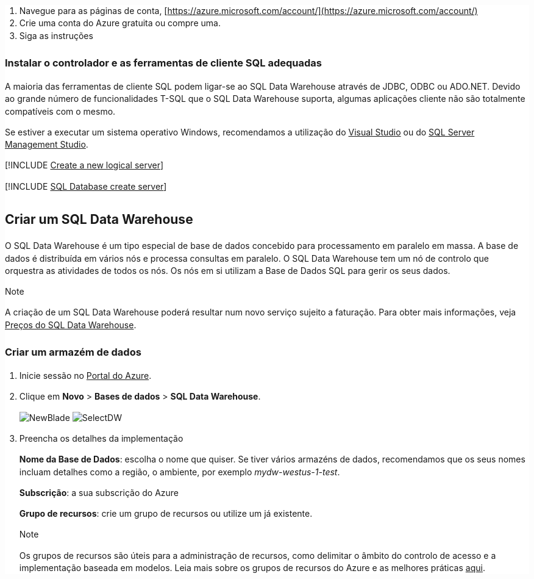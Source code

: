1. Navegue para as páginas de conta, [https://azure.microsoft.com/account/](https://azure.microsoft.com/account/)
2. Crie uma conta do Azure gratuita ou compre uma.
3. Siga as instruções

### <a name="install-appropriate-sql-client-drivers-and-tools"></a>Instalar o controlador e as ferramentas de cliente SQL adequadas

A maioria das ferramentas de cliente SQL podem ligar-se ao SQL Data Warehouse através de JDBC, ODBC ou ADO.NET. Devido ao grande número de funcionalidades T-SQL que o SQL Data Warehouse suporta, algumas aplicações cliente não são totalmente compatíveis com o mesmo.

Se estiver a executar um sistema operativo Windows, recomendamos a utilização do [Visual Studio] ou do [SQL Server Management Studio].

[!INCLUDE [Create a new logical server](../../includes/sql-data-warehouse-create-logical-server.md)] 

[!INCLUDE [SQL Database create server](../../includes/sql-database-create-new-server-firewall-portal.md)]

## <a name="create-a-sql-data-warehouse"></a>Criar um SQL Data Warehouse

O SQL Data Warehouse é um tipo especial de base de dados concebido para processamento em paralelo em massa. A base de dados é distribuída em vários nós e processa consultas em paralelo. O SQL Data Warehouse tem um nó de controlo que orquestra as atividades de todos os nós. Os nós em si utilizam a Base de Dados SQL para gerir os seus dados.  

> [!NOTE]
> A criação de um SQL Data Warehouse poderá resultar num novo serviço sujeito a faturação.  Para obter mais informações, veja [Preços do SQL Data Warehouse](https://azure.microsoft.com/pricing/details/sql-data-warehouse/).
>

### <a name="create-a-data-warehouse"></a>Criar um armazém de dados

1. Inicie sessão no [Portal do Azure](https://portal.azure.com).
2. Clique em **Novo** > **Bases de dados** > **SQL Data Warehouse**.

    ![NewBlade](../../includes/media/sql-data-warehouse-create-dw/blade-click-new.png)
    ![SelectDW](../../includes/media/sql-data-warehouse-create-dw/blade-select-dw.png)

3. Preencha os detalhes da implementação

    **Nome da Base de Dados**: escolha o nome que quiser. Se tiver vários armazéns de dados, recomendamos que os seus nomes incluam detalhes como a região, o ambiente, por exemplo *mydw-westus-1-test*.

    **Subscrição**: a sua subscrição do Azure

    **Grupo de recursos**: crie um grupo de recursos ou utilize um já existente.
    > [!NOTE]
    > Os grupos de recursos são úteis para a administração de recursos, como delimitar o âmbito do controlo de acesso e a implementação baseada em modelos. Leia mais sobre os grupos de recursos do Azure e as melhores práticas [aqui](https://docs.microsoft.com/azure/azure-resource-manager/resource-group-overview#resource-groups).


[Concurrency and Workload Management (Simultaneidade e Gestão de Cargas de Trabalho)]: sql-data-warehouse-develop-concurrency.md#change-a-user-resource-class-example
[Melhores práticas do Azure SQL Data Warehouse]: sql-data-warehouse-best-practices.md#hash-distribute-large-tables
[Query Monitoring (Monitorização de Consultas)]: sql-data-warehouse-manage-monitor.md
[Top 10 Best Practices for Building a Large Scale Relational Data Warehouse (As Dez Melhores Práticas para Criar um Data Warehouse Relacional de Grande Escala)]: https://blogs.msdn.microsoft.com/sqlcat/2013/09/16/top-10-best-practices-for-building-a-large-scale-relational-data-warehouse/
[Migrating Data to Azure SQL Data Warehouse (Migrar Dados para o Azure SQL Data Warehouse)]: https://blogs.msdn.microsoft.com/sqlcat/2016/08/18/migrating-data-to-azure-sql-data-warehouse-in-practice/
[Pré-requisitos]: sql-data-warehouse-get-started-tutorial.md#prerequisites
[Visual Studio]: https://www.visualstudio.com/
[SQL Server Management Studio]: https://msdn.microsoft.com/en-us/library/mt238290.aspx
